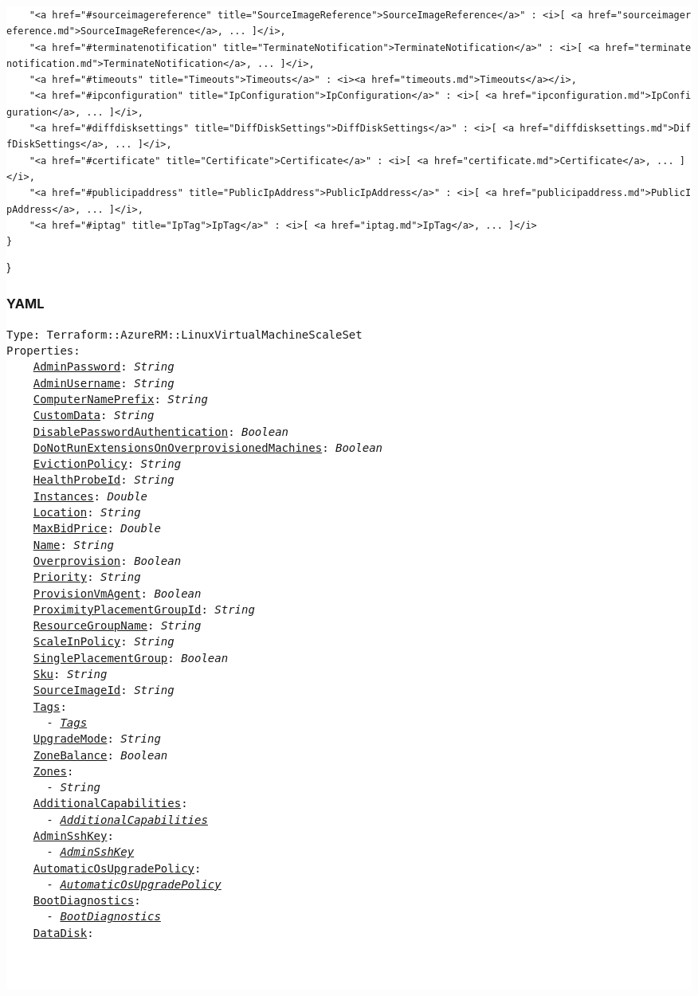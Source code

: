         "<a href="#sourceimagereference" title="SourceImageReference">SourceImageReference</a>" : <i>[ <a href="sourceimagereference.md">SourceImageReference</a>, ... ]</i>,
        "<a href="#terminatenotification" title="TerminateNotification">TerminateNotification</a>" : <i>[ <a href="terminatenotification.md">TerminateNotification</a>, ... ]</i>,
        "<a href="#timeouts" title="Timeouts">Timeouts</a>" : <i><a href="timeouts.md">Timeouts</a></i>,
        "<a href="#ipconfiguration" title="IpConfiguration">IpConfiguration</a>" : <i>[ <a href="ipconfiguration.md">IpConfiguration</a>, ... ]</i>,
        "<a href="#diffdisksettings" title="DiffDiskSettings">DiffDiskSettings</a>" : <i>[ <a href="diffdisksettings.md">DiffDiskSettings</a>, ... ]</i>,
        "<a href="#certificate" title="Certificate">Certificate</a>" : <i>[ <a href="certificate.md">Certificate</a>, ... ]</i>,
        "<a href="#publicipaddress" title="PublicIpAddress">PublicIpAddress</a>" : <i>[ <a href="publicipaddress.md">PublicIpAddress</a>, ... ]</i>,
        "<a href="#iptag" title="IpTag">IpTag</a>" : <i>[ <a href="iptag.md">IpTag</a>, ... ]</i>
    }
}
</pre>

### YAML

<pre>
Type: Terraform::AzureRM::LinuxVirtualMachineScaleSet
Properties:
    <a href="#adminpassword" title="AdminPassword">AdminPassword</a>: <i>String</i>
    <a href="#adminusername" title="AdminUsername">AdminUsername</a>: <i>String</i>
    <a href="#computernameprefix" title="ComputerNamePrefix">ComputerNamePrefix</a>: <i>String</i>
    <a href="#customdata" title="CustomData">CustomData</a>: <i>String</i>
    <a href="#disablepasswordauthentication" title="DisablePasswordAuthentication">DisablePasswordAuthentication</a>: <i>Boolean</i>
    <a href="#donotrunextensionsonoverprovisionedmachines" title="DoNotRunExtensionsOnOverprovisionedMachines">DoNotRunExtensionsOnOverprovisionedMachines</a>: <i>Boolean</i>
    <a href="#evictionpolicy" title="EvictionPolicy">EvictionPolicy</a>: <i>String</i>
    <a href="#healthprobeid" title="HealthProbeId">HealthProbeId</a>: <i>String</i>
    <a href="#instances" title="Instances">Instances</a>: <i>Double</i>
    <a href="#location" title="Location">Location</a>: <i>String</i>
    <a href="#maxbidprice" title="MaxBidPrice">MaxBidPrice</a>: <i>Double</i>
    <a href="#name" title="Name">Name</a>: <i>String</i>
    <a href="#overprovision" title="Overprovision">Overprovision</a>: <i>Boolean</i>
    <a href="#priority" title="Priority">Priority</a>: <i>String</i>
    <a href="#provisionvmagent" title="ProvisionVmAgent">ProvisionVmAgent</a>: <i>Boolean</i>
    <a href="#proximityplacementgroupid" title="ProximityPlacementGroupId">ProximityPlacementGroupId</a>: <i>String</i>
    <a href="#resourcegroupname" title="ResourceGroupName">ResourceGroupName</a>: <i>String</i>
    <a href="#scaleinpolicy" title="ScaleInPolicy">ScaleInPolicy</a>: <i>String</i>
    <a href="#singleplacementgroup" title="SinglePlacementGroup">SinglePlacementGroup</a>: <i>Boolean</i>
    <a href="#sku" title="Sku">Sku</a>: <i>String</i>
    <a href="#sourceimageid" title="SourceImageId">SourceImageId</a>: <i>String</i>
    <a href="#tags" title="Tags">Tags</a>: <i>
      - <a href="tags.md">Tags</a></i>
    <a href="#upgrademode" title="UpgradeMode">UpgradeMode</a>: <i>String</i>
    <a href="#zonebalance" title="ZoneBalance">ZoneBalance</a>: <i>Boolean</i>
    <a href="#zones" title="Zones">Zones</a>: <i>
      - String</i>
    <a href="#additionalcapabilities" title="AdditionalCapabilities">AdditionalCapabilities</a>: <i>
      - <a href="additionalcapabilities.md">AdditionalCapabilities</a></i>
    <a href="#adminsshkey" title="AdminSshKey">AdminSshKey</a>: <i>
      - <a href="adminsshkey.md">AdminSshKey</a></i>
    <a href="#automaticosupgradepolicy" title="AutomaticOsUpgradePolicy">AutomaticOsUpgradePolicy</a>: <i>
      - <a href="automaticosupgradepolicy.md">AutomaticOsUpgradePolicy</a></i>
    <a href="#bootdiagnostics" title="BootDiagnostics">BootDiagnostics</a>: <i>
      - <a href="bootdiagnostics.md">BootDiagnostics</a></i>
    <a href="#datadisk" title="DataDisk">DataDisk</a>: <i>